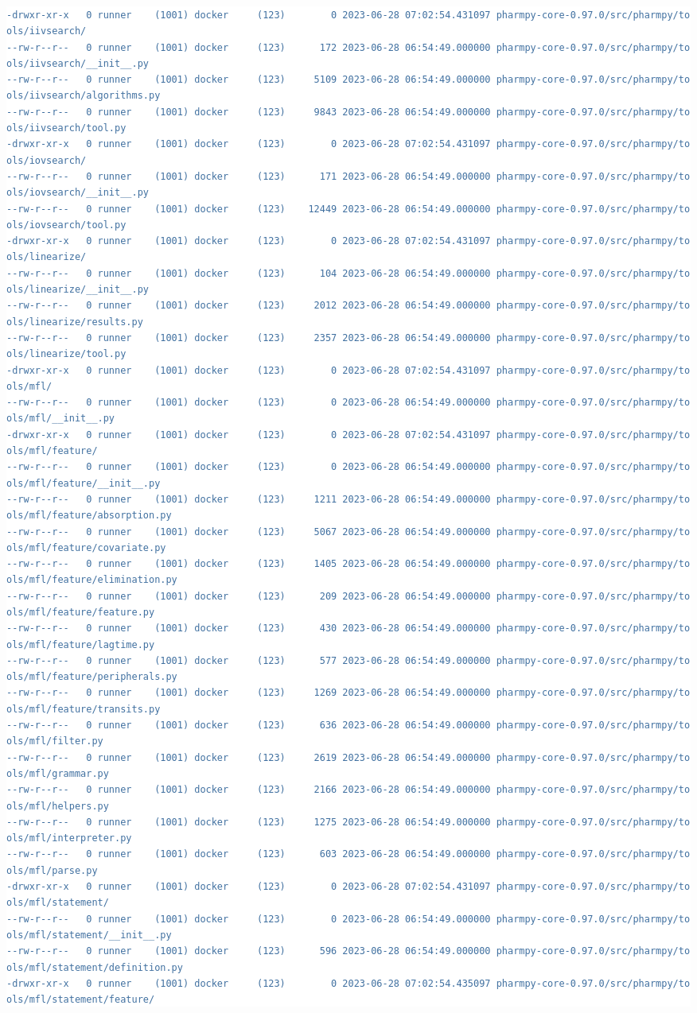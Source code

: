 ```diff
-drwxr-xr-x   0 runner    (1001) docker     (123)        0 2023-06-28 07:02:54.431097 pharmpy-core-0.97.0/src/pharmpy/tools/iivsearch/
--rw-r--r--   0 runner    (1001) docker     (123)      172 2023-06-28 06:54:49.000000 pharmpy-core-0.97.0/src/pharmpy/tools/iivsearch/__init__.py
--rw-r--r--   0 runner    (1001) docker     (123)     5109 2023-06-28 06:54:49.000000 pharmpy-core-0.97.0/src/pharmpy/tools/iivsearch/algorithms.py
--rw-r--r--   0 runner    (1001) docker     (123)     9843 2023-06-28 06:54:49.000000 pharmpy-core-0.97.0/src/pharmpy/tools/iivsearch/tool.py
-drwxr-xr-x   0 runner    (1001) docker     (123)        0 2023-06-28 07:02:54.431097 pharmpy-core-0.97.0/src/pharmpy/tools/iovsearch/
--rw-r--r--   0 runner    (1001) docker     (123)      171 2023-06-28 06:54:49.000000 pharmpy-core-0.97.0/src/pharmpy/tools/iovsearch/__init__.py
--rw-r--r--   0 runner    (1001) docker     (123)    12449 2023-06-28 06:54:49.000000 pharmpy-core-0.97.0/src/pharmpy/tools/iovsearch/tool.py
-drwxr-xr-x   0 runner    (1001) docker     (123)        0 2023-06-28 07:02:54.431097 pharmpy-core-0.97.0/src/pharmpy/tools/linearize/
--rw-r--r--   0 runner    (1001) docker     (123)      104 2023-06-28 06:54:49.000000 pharmpy-core-0.97.0/src/pharmpy/tools/linearize/__init__.py
--rw-r--r--   0 runner    (1001) docker     (123)     2012 2023-06-28 06:54:49.000000 pharmpy-core-0.97.0/src/pharmpy/tools/linearize/results.py
--rw-r--r--   0 runner    (1001) docker     (123)     2357 2023-06-28 06:54:49.000000 pharmpy-core-0.97.0/src/pharmpy/tools/linearize/tool.py
-drwxr-xr-x   0 runner    (1001) docker     (123)        0 2023-06-28 07:02:54.431097 pharmpy-core-0.97.0/src/pharmpy/tools/mfl/
--rw-r--r--   0 runner    (1001) docker     (123)        0 2023-06-28 06:54:49.000000 pharmpy-core-0.97.0/src/pharmpy/tools/mfl/__init__.py
-drwxr-xr-x   0 runner    (1001) docker     (123)        0 2023-06-28 07:02:54.431097 pharmpy-core-0.97.0/src/pharmpy/tools/mfl/feature/
--rw-r--r--   0 runner    (1001) docker     (123)        0 2023-06-28 06:54:49.000000 pharmpy-core-0.97.0/src/pharmpy/tools/mfl/feature/__init__.py
--rw-r--r--   0 runner    (1001) docker     (123)     1211 2023-06-28 06:54:49.000000 pharmpy-core-0.97.0/src/pharmpy/tools/mfl/feature/absorption.py
--rw-r--r--   0 runner    (1001) docker     (123)     5067 2023-06-28 06:54:49.000000 pharmpy-core-0.97.0/src/pharmpy/tools/mfl/feature/covariate.py
--rw-r--r--   0 runner    (1001) docker     (123)     1405 2023-06-28 06:54:49.000000 pharmpy-core-0.97.0/src/pharmpy/tools/mfl/feature/elimination.py
--rw-r--r--   0 runner    (1001) docker     (123)      209 2023-06-28 06:54:49.000000 pharmpy-core-0.97.0/src/pharmpy/tools/mfl/feature/feature.py
--rw-r--r--   0 runner    (1001) docker     (123)      430 2023-06-28 06:54:49.000000 pharmpy-core-0.97.0/src/pharmpy/tools/mfl/feature/lagtime.py
--rw-r--r--   0 runner    (1001) docker     (123)      577 2023-06-28 06:54:49.000000 pharmpy-core-0.97.0/src/pharmpy/tools/mfl/feature/peripherals.py
--rw-r--r--   0 runner    (1001) docker     (123)     1269 2023-06-28 06:54:49.000000 pharmpy-core-0.97.0/src/pharmpy/tools/mfl/feature/transits.py
--rw-r--r--   0 runner    (1001) docker     (123)      636 2023-06-28 06:54:49.000000 pharmpy-core-0.97.0/src/pharmpy/tools/mfl/filter.py
--rw-r--r--   0 runner    (1001) docker     (123)     2619 2023-06-28 06:54:49.000000 pharmpy-core-0.97.0/src/pharmpy/tools/mfl/grammar.py
--rw-r--r--   0 runner    (1001) docker     (123)     2166 2023-06-28 06:54:49.000000 pharmpy-core-0.97.0/src/pharmpy/tools/mfl/helpers.py
--rw-r--r--   0 runner    (1001) docker     (123)     1275 2023-06-28 06:54:49.000000 pharmpy-core-0.97.0/src/pharmpy/tools/mfl/interpreter.py
--rw-r--r--   0 runner    (1001) docker     (123)      603 2023-06-28 06:54:49.000000 pharmpy-core-0.97.0/src/pharmpy/tools/mfl/parse.py
-drwxr-xr-x   0 runner    (1001) docker     (123)        0 2023-06-28 07:02:54.431097 pharmpy-core-0.97.0/src/pharmpy/tools/mfl/statement/
--rw-r--r--   0 runner    (1001) docker     (123)        0 2023-06-28 06:54:49.000000 pharmpy-core-0.97.0/src/pharmpy/tools/mfl/statement/__init__.py
--rw-r--r--   0 runner    (1001) docker     (123)      596 2023-06-28 06:54:49.000000 pharmpy-core-0.97.0/src/pharmpy/tools/mfl/statement/definition.py
-drwxr-xr-x   0 runner    (1001) docker     (123)        0 2023-06-28 07:02:54.435097 pharmpy-core-0.97.0/src/pharmpy/tools/mfl/statement/feature/
```